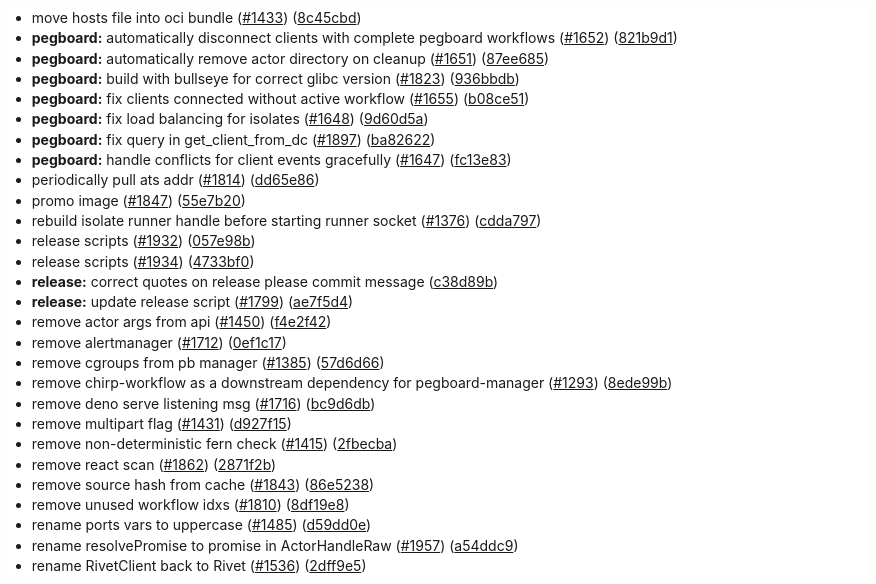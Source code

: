 * move hosts file into oci bundle ([#1433](https://github.com/isaka/rivet/issues/1433)) ([8c45cbd](https://github.com/isaka/rivet/commit/8c45cbd2edccafe45183689108f9e2b1504257e1))
* **pegboard:** automatically disconnect clients with complete pegboard workflows ([#1652](https://github.com/isaka/rivet/issues/1652)) ([821b9d1](https://github.com/isaka/rivet/commit/821b9d13d9723c8951a4acaa2307ff546ba5176b))
* **pegboard:** automatically remove actor directory on cleanup ([#1651](https://github.com/isaka/rivet/issues/1651)) ([87ee685](https://github.com/isaka/rivet/commit/87ee685049e3775f1dd1696f9d1e46a4ffbe7342))
* **pegboard:** build with bullseye for correct glibc version ([#1823](https://github.com/isaka/rivet/issues/1823)) ([936bbdb](https://github.com/isaka/rivet/commit/936bbdb6510d2c1a2b060fbdcb015eba7dc4c5e6))
* **pegboard:** fix clients connected without active workflow ([#1655](https://github.com/isaka/rivet/issues/1655)) ([b08ce51](https://github.com/isaka/rivet/commit/b08ce5175150226fc5f3b423ace6d87e5ef2ee74))
* **pegboard:** fix load balancing for isolates ([#1648](https://github.com/isaka/rivet/issues/1648)) ([9d60d5a](https://github.com/isaka/rivet/commit/9d60d5a1dce85ee4bde827c9e19305c57cb198f1))
* **pegboard:** fix query in get_client_from_dc ([#1897](https://github.com/isaka/rivet/issues/1897)) ([ba82622](https://github.com/isaka/rivet/commit/ba8262219d4d7b0096c08308d0fbee5b36390052))
* **pegboard:** handle conflicts for client events gracefully ([#1647](https://github.com/isaka/rivet/issues/1647)) ([fc13e83](https://github.com/isaka/rivet/commit/fc13e8393c84ddf73468d8b1ea10596126d02a36))
* periodically pull ats addr ([#1814](https://github.com/isaka/rivet/issues/1814)) ([dd65e86](https://github.com/isaka/rivet/commit/dd65e86b0e6dab62e49fb838cfddc9387ab460cc))
* promo image ([#1847](https://github.com/isaka/rivet/issues/1847)) ([55e7b20](https://github.com/isaka/rivet/commit/55e7b20d3b2efdac03578d345f852a514b428dc6))
* rebuild isolate runner handle before starting runner socket ([#1376](https://github.com/isaka/rivet/issues/1376)) ([cdda797](https://github.com/isaka/rivet/commit/cdda797bd7401f0a6832185ff6d3793ac6893013))
* release scripts ([#1932](https://github.com/isaka/rivet/issues/1932)) ([057e98b](https://github.com/isaka/rivet/commit/057e98b64864b9f9ceb9a77111552865b247fbb8))
* release scripts ([#1934](https://github.com/isaka/rivet/issues/1934)) ([4733bf0](https://github.com/isaka/rivet/commit/4733bf09769a3387c16f9b37300c4802ba7d1d13))
* **release:** correct quotes on release please commit message ([c38d89b](https://github.com/isaka/rivet/commit/c38d89ba8eb6682485a1231029c6dd9d8399b0f7))
* **release:** update release script ([#1799](https://github.com/isaka/rivet/issues/1799)) ([ae7f5d4](https://github.com/isaka/rivet/commit/ae7f5d40e25bb7da5b0ccc588331a28a72d27c7c))
* remove actor args from api ([#1450](https://github.com/isaka/rivet/issues/1450)) ([f4e2f42](https://github.com/isaka/rivet/commit/f4e2f426123a3f2c4815c9285fc4a977f893d92d))
* remove alertmanager ([#1712](https://github.com/isaka/rivet/issues/1712)) ([0ef1c17](https://github.com/isaka/rivet/commit/0ef1c17d1534429282bebbf77dc9848e576ff306))
* remove cgroups from pb manager ([#1385](https://github.com/isaka/rivet/issues/1385)) ([57d6d66](https://github.com/isaka/rivet/commit/57d6d66040d42f59debaf3c78cefe9d67d4efd4b))
* remove chirp-workflow as a downstream dependency for pegboard-manager ([#1293](https://github.com/isaka/rivet/issues/1293)) ([8ede99b](https://github.com/isaka/rivet/commit/8ede99b8444ad47e7d559170724d3b4c8ea14c4a))
* remove deno serve listening msg ([#1716](https://github.com/isaka/rivet/issues/1716)) ([bc9d6db](https://github.com/isaka/rivet/commit/bc9d6db32144db6c5300d09aa16a860f2ede0737))
* remove multipart flag ([#1431](https://github.com/isaka/rivet/issues/1431)) ([d927f15](https://github.com/isaka/rivet/commit/d927f1500265b6f6422525a69db5e9cabed27011))
* remove non-deterministic fern check ([#1415](https://github.com/isaka/rivet/issues/1415)) ([2fbecba](https://github.com/isaka/rivet/commit/2fbecba45bf15e50edbb8959f27ddb2f921b2f0c))
* remove react scan ([#1862](https://github.com/isaka/rivet/issues/1862)) ([2871f2b](https://github.com/isaka/rivet/commit/2871f2b244cb0582c4836172fdfc0d27c8ad1376))
* remove source hash from cache ([#1843](https://github.com/isaka/rivet/issues/1843)) ([86e5238](https://github.com/isaka/rivet/commit/86e5238f1366ca14dddfbbe7682767a3d4d803d9))
* remove unused workflow idxs ([#1810](https://github.com/isaka/rivet/issues/1810)) ([8df19e8](https://github.com/isaka/rivet/commit/8df19e89764c6197d09de6005aea361d544e51dc))
* rename ports vars to uppercase ([#1485](https://github.com/isaka/rivet/issues/1485)) ([d59dd0e](https://github.com/isaka/rivet/commit/d59dd0e554dbf92bb740a7356000388f2f738372))
* rename resolvePromise to promise in ActorHandleRaw ([#1957](https://github.com/isaka/rivet/issues/1957)) ([a54ddc9](https://github.com/isaka/rivet/commit/a54ddc94fde63203a6e7054683423353a884ece9))
* rename RivetClient back to Rivet ([#1536](https://github.com/isaka/rivet/issues/1536)) ([2dff9e5](https://github.com/isaka/rivet/commit/2dff9e56f3a884f3c696ef72dac7dd8cb9396ec9))